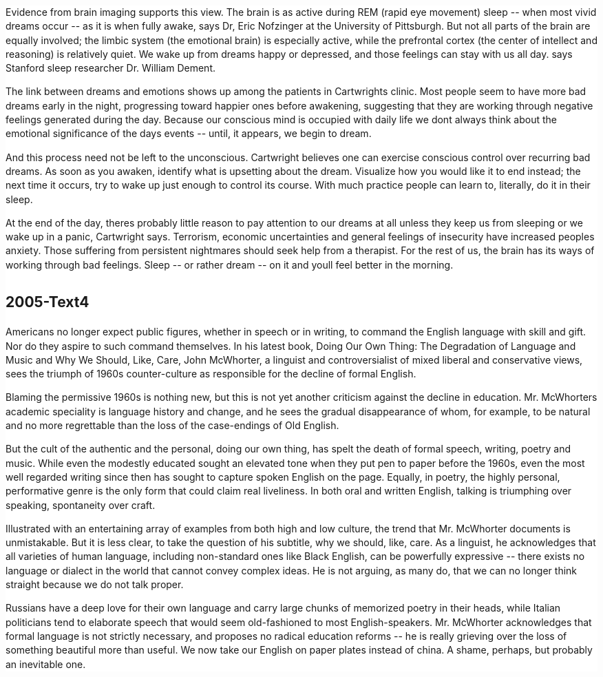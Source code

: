 Evidence from brain imaging supports this view. The brain is as active during REM (rapid eye movement) sleep -- when most vivid dreams occur -- as it is when fully awake, says Dr, Eric Nofzinger at the University of Pittsburgh. But not all parts of the brain are equally involved; the limbic system (the emotional brain) is especially active, while the prefrontal cortex (the center of intellect and reasoning) is relatively quiet. We wake up from dreams happy or depressed, and those feelings can stay with us all day. says Stanford sleep researcher Dr. William Dement.

The link between dreams and emotions shows up among the patients in Cartwrights clinic. Most people seem to have more bad dreams early in the night, progressing toward happier ones before awakening, suggesting that they are working through negative feelings generated during the day. Because our conscious mind is occupied with daily life we dont always think about the emotional significance of the days events -- until, it appears, we begin to dream.

And this process need not be left to the unconscious. Cartwright believes one can exercise conscious control over recurring bad dreams. As soon as you awaken, identify what is upsetting about the dream. Visualize how you would like it to end instead; the next time it occurs, try to wake up just enough to control its course. With much practice people can learn to, literally, do it in their sleep.

At the end of the day, theres probably little reason to pay attention to our dreams at all unless they keep us from sleeping or we wake up in a panic, Cartwright says. Terrorism, economic uncertainties and general feelings of insecurity have increased peoples anxiety. Those suffering from persistent nightmares should seek help from a therapist. For the rest of us, the brain has its ways of working through bad feelings. Sleep -- or rather dream -- on it and youll feel better in the morning.

## 2005-Text4

Americans no longer expect public figures, whether in speech or in writing, to command the English language with skill and gift. Nor do they aspire to such command themselves. In his latest book, Doing Our Own Thing: The Degradation of Language and Music and Why We Should, Like, Care, John McWhorter, a linguist and controversialist of mixed liberal and conservative views, sees the triumph of 1960s counter-culture as responsible for the decline of formal English.

Blaming the permissive 1960s is nothing new, but this is not yet another criticism against the decline in education. Mr. McWhorters academic speciality is language history and change, and he sees the gradual disappearance of whom, for example, to be natural and no more regrettable than the loss of the case-endings of Old English.

But the cult of the authentic and the personal, doing our own thing, has spelt the death of formal speech, writing, poetry and music. While even the modestly educated sought an elevated tone when they put pen to paper before the 1960s, even the most well regarded writing since then has sought to capture spoken English on the page. Equally, in poetry, the highly personal, performative genre is the only form that could claim real liveliness. In both oral and written English, talking is triumphing over speaking, spontaneity over craft.

Illustrated with an entertaining array of examples from both high and low culture, the trend that Mr. McWhorter documents is unmistakable. But it is less clear, to take the question of his subtitle, why we should, like, care. As a linguist, he acknowledges that all varieties of human language, including non-standard ones like Black English, can be powerfully expressive -- there exists no language or dialect in the world that cannot convey complex ideas. He is not arguing, as many do, that we can no longer think straight because we do not talk proper.

Russians have a deep love for their own language and carry large chunks of memorized poetry in their heads, while Italian politicians tend to elaborate speech that would seem old-fashioned to most English-speakers. Mr. McWhorter acknowledges that formal language is not strictly necessary, and proposes no radical education reforms -- he is really grieving over the loss of something beautiful more than useful. We now take our English on paper plates instead of china. A shame, perhaps, but probably an inevitable one.
